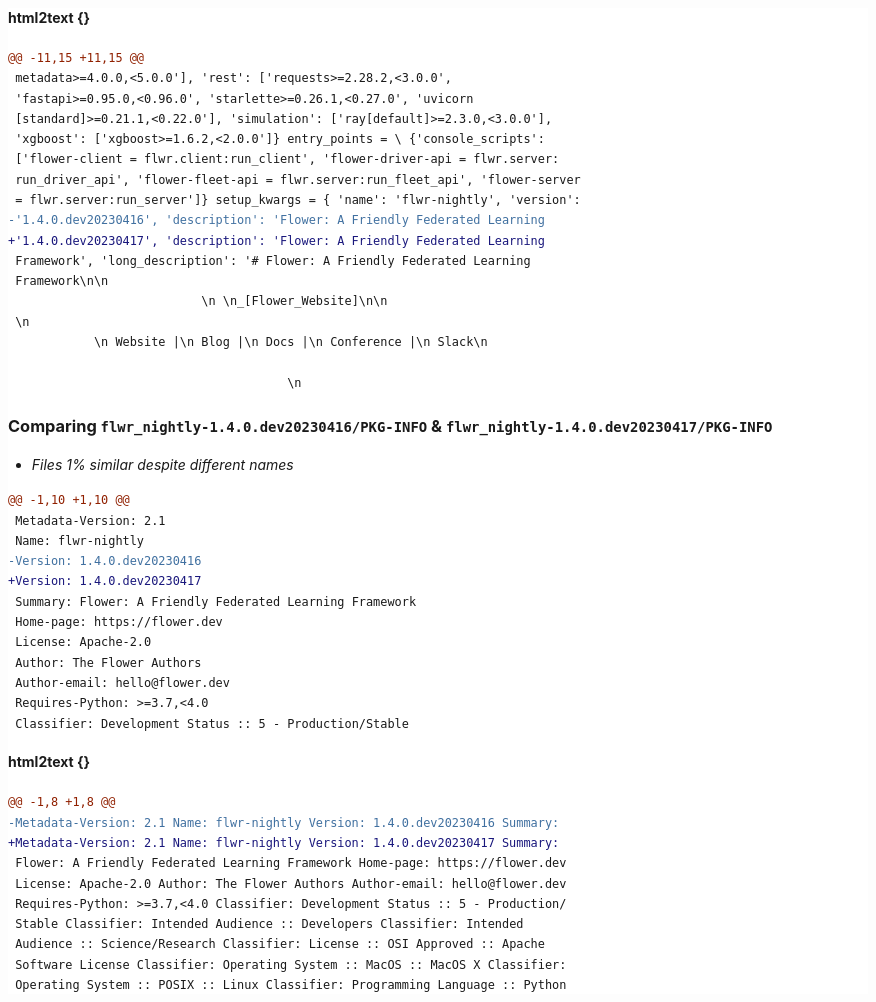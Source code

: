 #### html2text {}

```diff
@@ -11,15 +11,15 @@
 metadata>=4.0.0,<5.0.0'], 'rest': ['requests>=2.28.2,<3.0.0',
 'fastapi>=0.95.0,<0.96.0', 'starlette>=0.26.1,<0.27.0', 'uvicorn
 [standard]>=0.21.1,<0.22.0'], 'simulation': ['ray[default]>=2.3.0,<3.0.0'],
 'xgboost': ['xgboost>=1.6.2,<2.0.0']} entry_points = \ {'console_scripts':
 ['flower-client = flwr.client:run_client', 'flower-driver-api = flwr.server:
 run_driver_api', 'flower-fleet-api = flwr.server:run_fleet_api', 'flower-server
 = flwr.server:run_server']} setup_kwargs = { 'name': 'flwr-nightly', 'version':
-'1.4.0.dev20230416', 'description': 'Flower: A Friendly Federated Learning
+'1.4.0.dev20230417', 'description': 'Flower: A Friendly Federated Learning
 Framework', 'long_description': '# Flower: A Friendly Federated Learning
 Framework\n\n
                           \n \n_[Flower_Website]\n\n
 \n
            \n Website |\n Blog |\n Docs |\n Conference |\n Slack\n
 
                                       \n
```

### Comparing `flwr_nightly-1.4.0.dev20230416/PKG-INFO` & `flwr_nightly-1.4.0.dev20230417/PKG-INFO`

 * *Files 1% similar despite different names*

```diff
@@ -1,10 +1,10 @@
 Metadata-Version: 2.1
 Name: flwr-nightly
-Version: 1.4.0.dev20230416
+Version: 1.4.0.dev20230417
 Summary: Flower: A Friendly Federated Learning Framework
 Home-page: https://flower.dev
 License: Apache-2.0
 Author: The Flower Authors
 Author-email: hello@flower.dev
 Requires-Python: >=3.7,<4.0
 Classifier: Development Status :: 5 - Production/Stable
```

#### html2text {}

```diff
@@ -1,8 +1,8 @@
-Metadata-Version: 2.1 Name: flwr-nightly Version: 1.4.0.dev20230416 Summary:
+Metadata-Version: 2.1 Name: flwr-nightly Version: 1.4.0.dev20230417 Summary:
 Flower: A Friendly Federated Learning Framework Home-page: https://flower.dev
 License: Apache-2.0 Author: The Flower Authors Author-email: hello@flower.dev
 Requires-Python: >=3.7,<4.0 Classifier: Development Status :: 5 - Production/
 Stable Classifier: Intended Audience :: Developers Classifier: Intended
 Audience :: Science/Research Classifier: License :: OSI Approved :: Apache
 Software License Classifier: Operating System :: MacOS :: MacOS X Classifier:
 Operating System :: POSIX :: Linux Classifier: Programming Language :: Python
```

